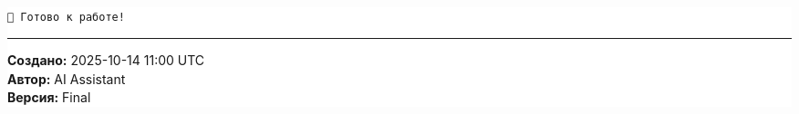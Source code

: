 ```
🚀 Готово к работе!
```

---

**Создано:** 2025-10-14 11:00 UTC  
**Автор:** AI Assistant  
**Версия:** Final

